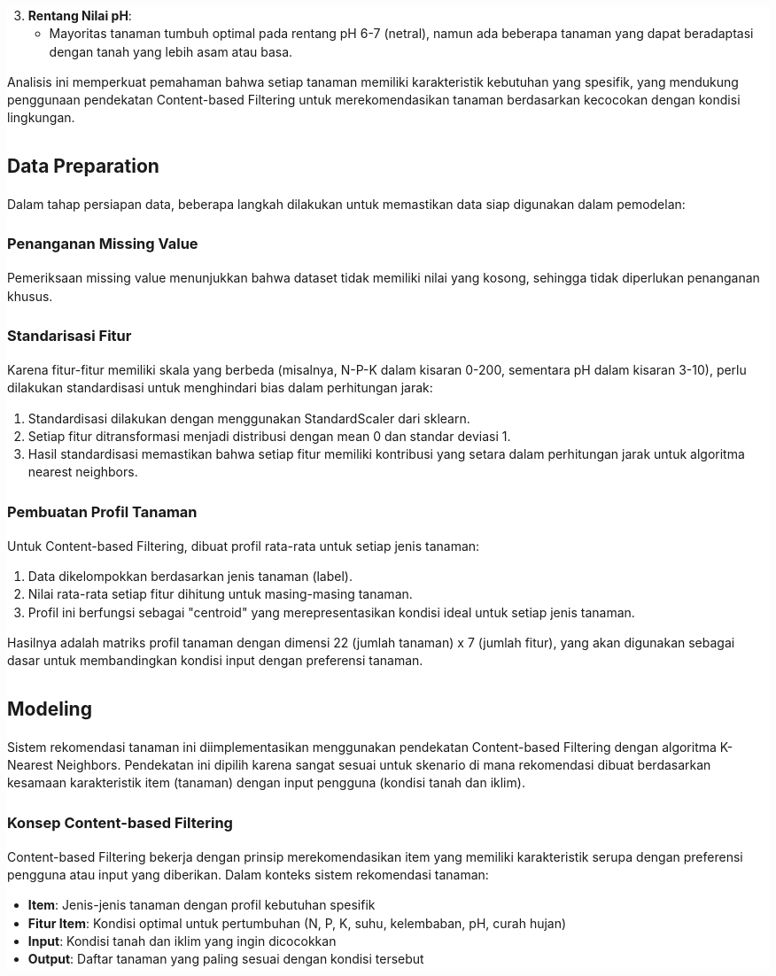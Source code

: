 3. **Rentang Nilai pH**:
   - Mayoritas tanaman tumbuh optimal pada rentang pH 6-7 (netral), namun ada beberapa tanaman yang dapat beradaptasi dengan tanah yang lebih asam atau basa.

Analisis ini memperkuat pemahaman bahwa setiap tanaman memiliki karakteristik kebutuhan yang spesifik, yang mendukung penggunaan pendekatan Content-based Filtering untuk merekomendasikan tanaman berdasarkan kecocokan dengan kondisi lingkungan.

## Data Preparation

Dalam tahap persiapan data, beberapa langkah dilakukan untuk memastikan data siap digunakan dalam pemodelan:

### Penanganan Missing Value
Pemeriksaan missing value menunjukkan bahwa dataset tidak memiliki nilai yang kosong, sehingga tidak diperlukan penanganan khusus.

### Standarisasi Fitur
Karena fitur-fitur memiliki skala yang berbeda (misalnya, N-P-K dalam kisaran 0-200, sementara pH dalam kisaran 3-10), perlu dilakukan standardisasi untuk menghindari bias dalam perhitungan jarak:

1. Standardisasi dilakukan dengan menggunakan StandardScaler dari sklearn.
2. Setiap fitur ditransformasi menjadi distribusi dengan mean 0 dan standar deviasi 1.
3. Hasil standardisasi memastikan bahwa setiap fitur memiliki kontribusi yang setara dalam perhitungan jarak untuk algoritma nearest neighbors.

### Pembuatan Profil Tanaman
Untuk Content-based Filtering, dibuat profil rata-rata untuk setiap jenis tanaman:

1. Data dikelompokkan berdasarkan jenis tanaman (label).
2. Nilai rata-rata setiap fitur dihitung untuk masing-masing tanaman.
3. Profil ini berfungsi sebagai "centroid" yang merepresentasikan kondisi ideal untuk setiap jenis tanaman.

Hasilnya adalah matriks profil tanaman dengan dimensi 22 (jumlah tanaman) x 7 (jumlah fitur), yang akan digunakan sebagai dasar untuk membandingkan kondisi input dengan preferensi tanaman.

## Modeling

Sistem rekomendasi tanaman ini diimplementasikan menggunakan pendekatan Content-based Filtering dengan algoritma K-Nearest Neighbors. Pendekatan ini dipilih karena sangat sesuai untuk skenario di mana rekomendasi dibuat berdasarkan kesamaan karakteristik item (tanaman) dengan input pengguna (kondisi tanah dan iklim).

### Konsep Content-based Filtering
Content-based Filtering bekerja dengan prinsip merekomendasikan item yang memiliki karakteristik serupa dengan preferensi pengguna atau input yang diberikan. Dalam konteks sistem rekomendasi tanaman:
- **Item**: Jenis-jenis tanaman dengan profil kebutuhan spesifik
- **Fitur Item**: Kondisi optimal untuk pertumbuhan (N, P, K, suhu, kelembaban, pH, curah hujan)
- **Input**: Kondisi tanah dan iklim yang ingin dicocokkan
- **Output**: Daftar tanaman yang paling sesuai dengan kondisi tersebut
